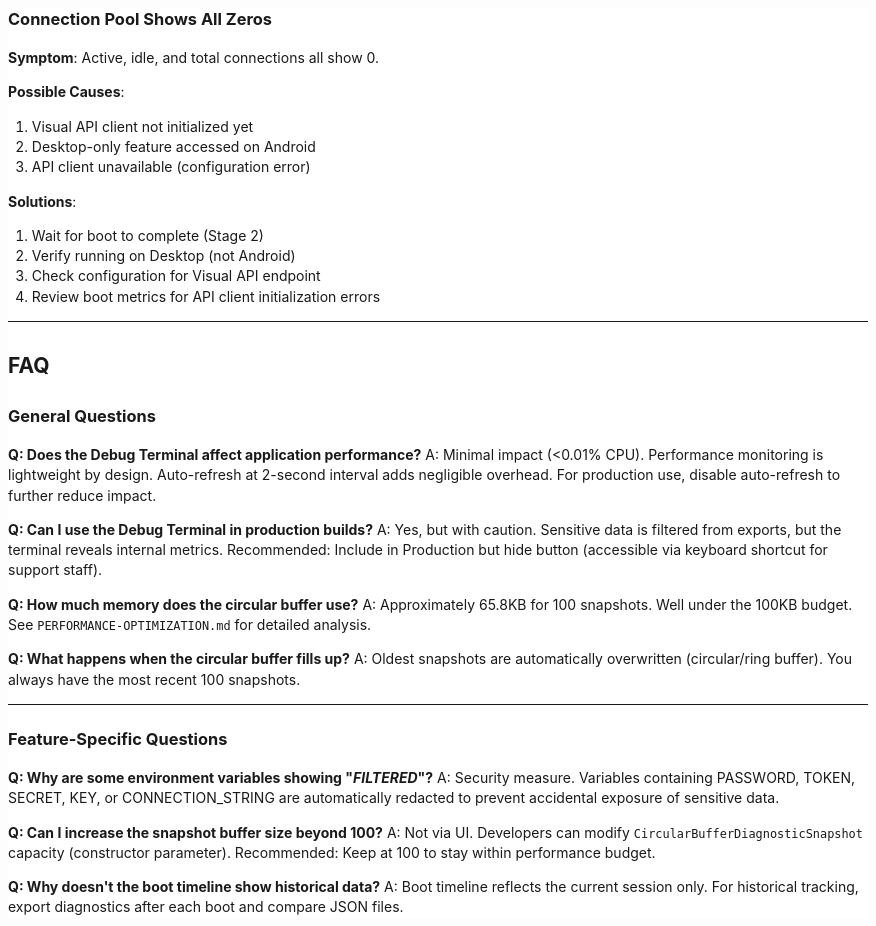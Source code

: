 
### Connection Pool Shows All Zeros

**Symptom**: Active, idle, and total connections all show 0.

**Possible Causes**:
1. Visual API client not initialized yet
2. Desktop-only feature accessed on Android
3. API client unavailable (configuration error)

**Solutions**:
1. Wait for boot to complete (Stage 2)
2. Verify running on Desktop (not Android)
3. Check configuration for Visual API endpoint
4. Review boot metrics for API client initialization errors

---

## FAQ

### General Questions

**Q: Does the Debug Terminal affect application performance?**
A: Minimal impact (<0.01% CPU). Performance monitoring is lightweight by design. Auto-refresh at 2-second interval adds negligible overhead. For production use, disable auto-refresh to further reduce impact.

**Q: Can I use the Debug Terminal in production builds?**
A: Yes, but with caution. Sensitive data is filtered from exports, but the terminal reveals internal metrics. Recommended: Include in Production but hide button (accessible via keyboard shortcut for support staff).

**Q: How much memory does the circular buffer use?**
A: Approximately 65.8KB for 100 snapshots. Well under the 100KB budget. See `PERFORMANCE-OPTIMIZATION.md` for detailed analysis.

**Q: What happens when the circular buffer fills up?**
A: Oldest snapshots are automatically overwritten (circular/ring buffer). You always have the most recent 100 snapshots.

---

### Feature-Specific Questions

**Q: Why are some environment variables showing "***FILTERED***"?**
A: Security measure. Variables containing PASSWORD, TOKEN, SECRET, KEY, or CONNECTION_STRING are automatically redacted to prevent accidental exposure of sensitive data.

**Q: Can I increase the snapshot buffer size beyond 100?**
A: Not via UI. Developers can modify `CircularBufferDiagnosticSnapshot` capacity (constructor parameter). Recommended: Keep at 100 to stay within performance budget.

**Q: Why doesn't the boot timeline show historical data?**
A: Boot timeline reflects the current session only. For historical tracking, export diagnostics after each boot and compare JSON files.
